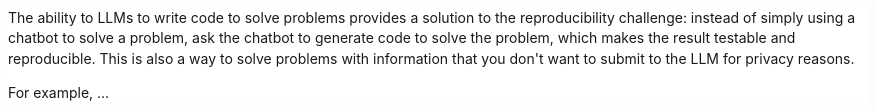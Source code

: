 The ability to LLMs to write code to solve problems provides a solution to the reproducibility challenge: instead of simply using a chatbot to solve a problem, ask the chatbot to generate code to solve the problem, which makes the result testable and reproducible.  This is also a way to solve problems with information that you don't want to submit to the LLM for privacy reasons.

For example, ...

[^1]: Confusingly, the term "API" is used in two different ways in different contexts.  In this chapter we are using it to refer to an actual system that one can interact with to send and receive messages.  However, in other contexts the term is used to refer to a specification for how to interact with a system.  For example, many software packages present an "API Reference" (for example, [scikit-learn](https://scikit-learn.org/stable/api/index.html)), which specifies the interfaces to all of the classes and functions in the package.  It's important to distinguish these two uses of the term to avoid confusion.  